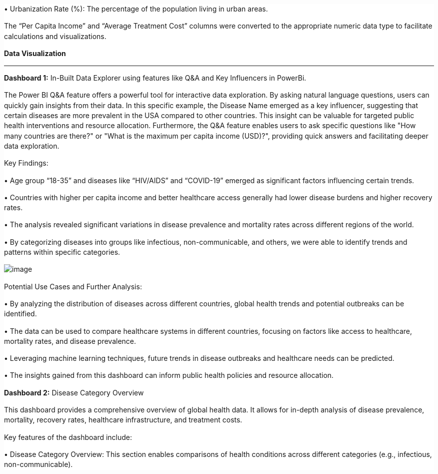 •	Urbanization Rate (%): The percentage of the population living in urban areas.

The “Per Capita Income” and “Average Treatment Cost” columns were converted to the appropriate numeric data type to facilitate calculations and visualizations.

**Data Visualization**
****
**Dashboard 1:** In-Built Data Explorer using features like Q&A and Key Influencers in PowerBi.

The Power BI Q&A feature offers a powerful tool for interactive data exploration. By asking natural language questions, users can quickly gain insights from their data.
In this specific example, the Disease Name emerged as a key influencer, suggesting that certain diseases are more prevalent in the USA compared to other countries. This insight can be valuable for targeted public health interventions and resource allocation.
Furthermore, the Q&A feature enables users to ask specific questions like "How many countries are there?" or "What is the maximum per capita income (USD)?", providing quick answers and facilitating deeper data exploration.

Key Findings:

•	Age group “18-35” and diseases like “HIV/AIDS” and “COVID-19” emerged as significant factors influencing certain trends.

•	Countries with higher per capita income and better healthcare access generally had lower disease burdens and higher recovery rates.

•	The analysis revealed significant variations in disease prevalence and mortality rates across different regions of the world.

•	By categorizing diseases into groups like infectious, non-communicable, and others, we were able to identify trends and patterns within specific categories.

![image](https://github.com/user-attachments/assets/1ac4a846-5843-48d1-832a-7e2f5dfe2e68)


Potential Use Cases and Further Analysis:

•	By analyzing the distribution of diseases across different countries, global health trends and potential outbreaks can be identified.

•	The data can be used to compare healthcare systems in different countries, focusing on factors like access to healthcare, mortality rates, and disease prevalence.

•	Leveraging machine learning techniques, future trends in disease outbreaks and healthcare needs can be predicted.

•	The insights gained from this dashboard can inform public health policies and resource allocation.

**Dashboard 2:** Disease Category Overview

This dashboard provides a comprehensive overview of global health data. It allows for in-depth analysis of disease prevalence, mortality, recovery rates, healthcare infrastructure, and treatment costs.

Key features of the dashboard include:

•	Disease Category Overview: This section enables comparisons of health conditions across different categories (e.g., infectious, non-communicable).
